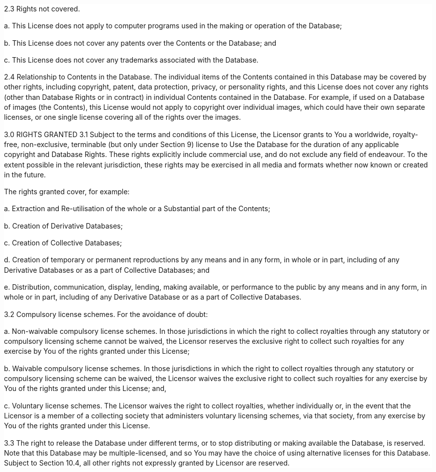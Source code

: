 2.3 Rights not covered.

a. This License does not apply to computer programs used in the making or operation of the Database;

b. This License does not cover any patents over the Contents or the Database; and

c. This License does not cover any trademarks associated with the Database.

2.4 Relationship to Contents in the Database. The individual items of the Contents contained in this Database may be covered by other rights, including copyright, patent, data protection, privacy, or personality rights, and this License does not cover any rights (other than Database Rights or in contract) in individual Contents contained in the Database. For example, if used on a Database of images (the Contents), this License would not apply to copyright over individual images, which could have their own separate licenses, or one single license covering all of the rights over the images.

3.0 RIGHTS GRANTED
3.1 Subject to the terms and conditions of this License, the Licensor grants to You a worldwide, royalty-free, non-exclusive, terminable (but only under Section 9) license to Use the Database for the duration of any applicable copyright and Database Rights. These rights explicitly include commercial use, and do not exclude any field of endeavour. To the extent possible in the relevant jurisdiction, these rights may be exercised in all media and formats whether now known or created in the future.

The rights granted cover, for example:

a. Extraction and Re-utilisation of the whole or a Substantial part of the Contents;

b. Creation of Derivative Databases;

c. Creation of Collective Databases;

d. Creation of temporary or permanent reproductions by any means and in any form, in whole or in part, including of any Derivative Databases or as a part of Collective Databases; and

e. Distribution, communication, display, lending, making available, or performance to the public by any means and in any form, in whole or in part, including of any Derivative Database or as a part of Collective Databases.

3.2 Compulsory license schemes. For the avoidance of doubt:

a. Non-waivable compulsory license schemes. In those jurisdictions in which the right to collect royalties through any statutory or compulsory licensing scheme cannot be waived, the Licensor reserves the exclusive right to collect such royalties for any exercise by You of the rights granted under this License;

b. Waivable compulsory license schemes. In those jurisdictions in which the right to collect royalties through any statutory or compulsory licensing scheme can be waived, the Licensor waives the exclusive right to collect such royalties for any exercise by You of the rights granted under this License; and,

c. Voluntary license schemes. The Licensor waives the right to collect royalties, whether individually or, in the event that the Licensor is a member of a collecting society that administers voluntary licensing schemes, via that society, from any exercise by You of the rights granted under this License.

3.3 The right to release the Database under different terms, or to stop distributing or making available the Database, is reserved. Note that this Database may be multiple-licensed, and so You may have the choice of using alternative licenses for this Database. Subject to Section 10.4, all other rights not expressly granted by Licensor are reserved.
